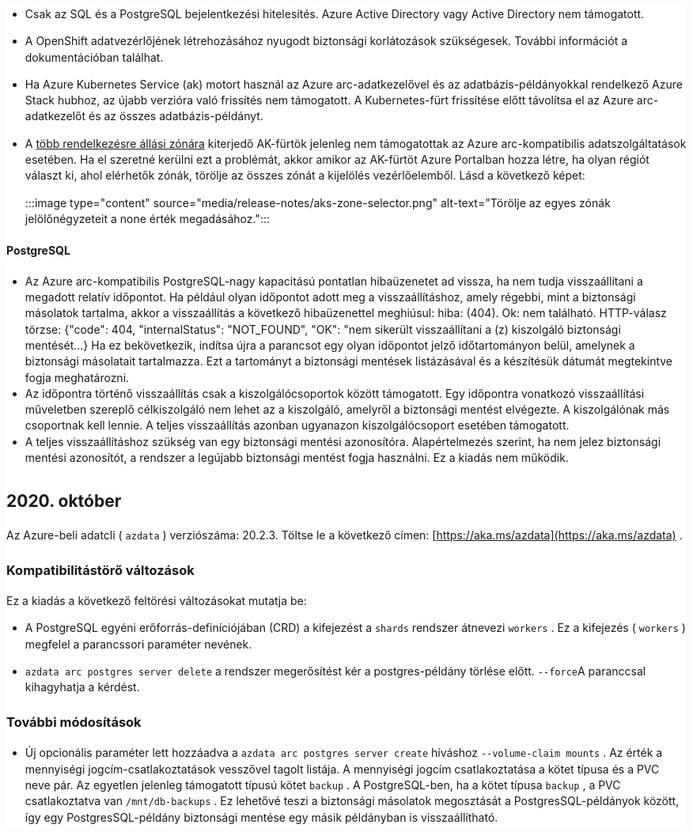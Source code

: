 - Csak az SQL és a PostgreSQL bejelentkezési hitelesítés.  Azure Active Directory vagy Active Directory nem támogatott.
- A OpenShift adatvezérlőjének létrehozásához nyugodt biztonsági korlátozások szükségesek.  További információt a dokumentációban találhat.
- Ha Azure Kubernetes Service (ak) motort használ az Azure arc-adatkezelővel és az adatbázis-példányokkal rendelkező Azure Stack hubhoz, az újabb verzióra való frissítés nem támogatott. A Kubernetes-fürt frissítése előtt távolítsa el az Azure arc-adatkezelőt és az összes adatbázis-példányt.
- A [több rendelkezésre állási zónára](../../aks/availability-zones.md) kiterjedő AK-fürtök jelenleg nem támogatottak az Azure arc-kompatibilis adatszolgáltatások esetében. Ha el szeretné kerülni ezt a problémát, akkor amikor az AK-fürtöt Azure Portalban hozza létre, ha olyan régiót választ ki, ahol elérhetők zónák, törölje az összes zónát a kijelölés vezérlőelemből. Lásd a következő képet:

   :::image type="content" source="media/release-notes/aks-zone-selector.png" alt-text="Törölje az egyes zónák jelölőnégyzeteit a none érték megadásához.":::

#### <a name="postgresql"></a>PostgreSQL

- Az Azure arc-kompatibilis PostgreSQL-nagy kapacitású pontatlan hibaüzenetet ad vissza, ha nem tudja visszaállítani a megadott relatív időpontot. Ha például olyan időpontot adott meg a visszaállításhoz, amely régebbi, mint a biztonsági másolatok tartalma, akkor a visszaállítás a következő hibaüzenettel meghiúsul: hiba: (404). Ok: nem található. HTTP-válasz törzse: {"code": 404, "internalStatus": "NOT_FOUND", "OK": "nem sikerült visszaállítani a (z) kiszolgáló biztonsági mentését...}
Ha ez bekövetkezik, indítsa újra a parancsot egy olyan időpontot jelző időtartományon belül, amelynek a biztonsági másolatait tartalmazza. Ezt a tartományt a biztonsági mentések listázásával és a készítésük dátumát megtekintve fogja meghatározni.
- Az időpontra történő visszaállítás csak a kiszolgálócsoportok között támogatott. Egy időpontra vonatkozó visszaállítási műveletben szereplő célkiszolgáló nem lehet az a kiszolgáló, amelyről a biztonsági mentést elvégezte. A kiszolgálónak más csoportnak kell lennie. A teljes visszaállítás azonban ugyanazon kiszolgálócsoport esetében támogatott.
- A teljes visszaállításhoz szükség van egy biztonsági mentési azonosítóra. Alapértelmezés szerint, ha nem jelez biztonsági mentési azonosítót, a rendszer a legújabb biztonsági mentést fogja használni. Ez a kiadás nem működik.

## <a name="october-2020"></a>2020. október 

Az Azure-beli adatcli ( `azdata` ) verziószáma: 20.2.3. Töltse le a következő címen: [https://aka.ms/azdata](https://aka.ms/azdata) .

### <a name="breaking-changes"></a>Kompatibilitástörő változások

Ez a kiadás a következő feltörési változásokat mutatja be: 

* A PostgreSQL egyéni erőforrás-definíciójában (CRD) a kifejezést a `shards` rendszer átnevezi `workers` . Ez a kifejezés ( `workers` ) megfelel a parancssori paraméter nevének.

* `azdata arc postgres server delete` a rendszer megerősítést kér a postgres-példány törlése előtt.  `--force`A paranccsal kihagyhatja a kérdést.

### <a name="additional-changes"></a>További módosítások

* Új opcionális paraméter lett hozzáadva a `azdata arc postgres server create` híváshoz `--volume-claim mounts` . Az érték a mennyiségi jogcím-csatlakoztatások vesszővel tagolt listája. A mennyiségi jogcím csatlakoztatása a kötet típusa és a PVC neve pár. Az egyetlen jelenleg támogatott típusú kötet `backup` .  A PostgreSQL-ben, ha a kötet típusa `backup` , a PVC csatlakoztatva van `/mnt/db-backups` .  Ez lehetővé teszi a biztonsági másolatok megosztását a PostgresSQL-példányok között, így egy PostgresSQL-példány biztonsági mentése egy másik példányban is visszaállítható.
